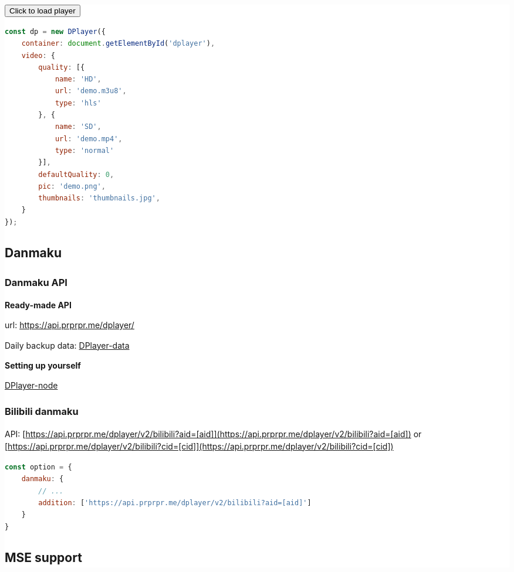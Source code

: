 <div class="dplayer-wrap">
    <div id="dplayer4"><button class="docute-button load">Click to load player</div>
</div>

```js
const dp = new DPlayer({
    container: document.getElementById('dplayer'),
    video: {
        quality: [{
            name: 'HD',
            url: 'demo.m3u8',
            type: 'hls'
        }, {
            name: 'SD',
            url: 'demo.mp4',
            type: 'normal'
        }],
        defaultQuality: 0,
        pic: 'demo.png',
        thumbnails: 'thumbnails.jpg',
    }
});
```

## Danmaku

### Danmaku API

**Ready-made API**

url: https://api.prprpr.me/dplayer/

Daily backup data: [DPlayer-data](https://github.com/DIYgod/DPlayer-data)

**Setting up yourself**

[DPlayer-node](https://github.com/MoePlayer/DPlayer-node)

### Bilibili danmaku

API: [https://api.prprpr.me/dplayer/v2/bilibili?aid=[aid]](https://api.prprpr.me/dplayer/v2/bilibili?aid=[aid]) or [https://api.prprpr.me/dplayer/v2/bilibili?cid=[cid]](https://api.prprpr.me/dplayer/v2/bilibili?cid=[cid])

```js
const option = {
    danmaku: {
        // ...
        addition: ['https://api.prprpr.me/dplayer/v2/bilibili?aid=[aid]']
    }
}
```

## MSE support
